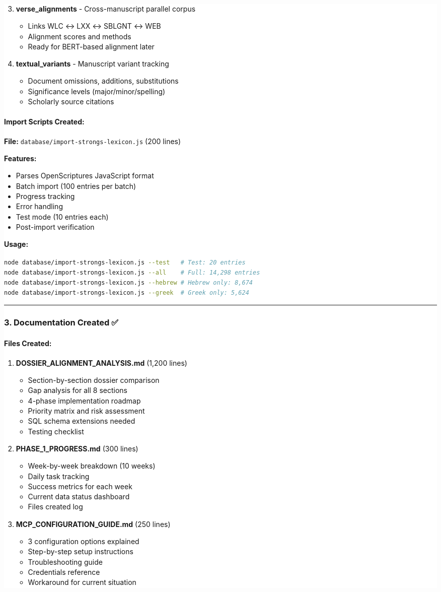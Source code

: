 3. **verse_alignments** - Cross-manuscript parallel corpus
   - Links WLC ↔ LXX ↔ SBLGNT ↔ WEB
   - Alignment scores and methods
   - Ready for BERT-based alignment later

4. **textual_variants** - Manuscript variant tracking
   - Document omissions, additions, substitutions
   - Significance levels (major/minor/spelling)
   - Scholarly source citations

#### Import Scripts Created:
**File:** `database/import-strongs-lexicon.js` (200 lines)

**Features:**
- Parses OpenScriptures JavaScript format
- Batch import (100 entries per batch)
- Progress tracking
- Error handling
- Test mode (10 entries each)
- Post-import verification

**Usage:**
```bash
node database/import-strongs-lexicon.js --test   # Test: 20 entries
node database/import-strongs-lexicon.js --all    # Full: 14,298 entries
node database/import-strongs-lexicon.js --hebrew # Hebrew only: 8,674
node database/import-strongs-lexicon.js --greek  # Greek only: 5,624
```

---

### 3. Documentation Created ✅

#### Files Created:
1. **DOSSIER_ALIGNMENT_ANALYSIS.md** (1,200 lines)
   - Section-by-section dossier comparison
   - Gap analysis for all 8 sections
   - 4-phase implementation roadmap
   - Priority matrix and risk assessment
   - SQL schema extensions needed
   - Testing checklist

2. **PHASE_1_PROGRESS.md** (300 lines)
   - Week-by-week breakdown (10 weeks)
   - Daily task tracking
   - Success metrics for each week
   - Current data status dashboard
   - Files created log

3. **MCP_CONFIGURATION_GUIDE.md** (250 lines)
   - 3 configuration options explained
   - Step-by-step setup instructions
   - Troubleshooting guide
   - Credentials reference
   - Workaround for current situation
